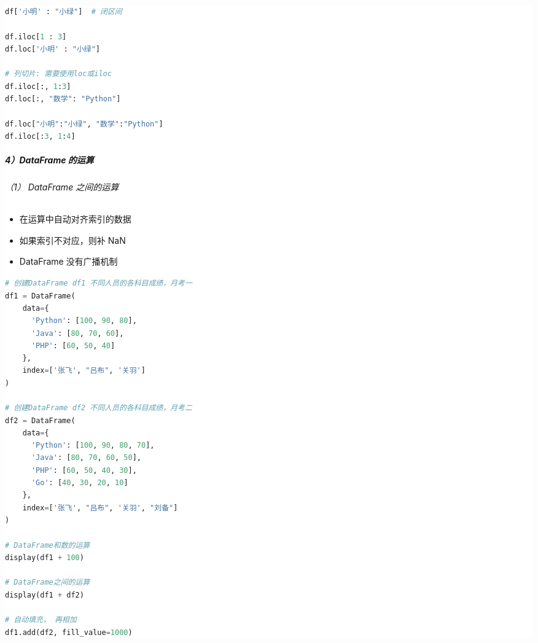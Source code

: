```python
df['小明' : "小绿"]  # 闭区间

df.iloc[1 : 3]
df.loc['小明' : "小绿"]

# 列切片: 需要使用loc或iloc
df.iloc[:, 1:3]
df.loc[:, "数学": "Python"]

df.loc["小明":"小绿", "数学":"Python"]
df.iloc[:3, 1:4]
```

##### 4）DataFrame 的运算

###### （1） DataFrame 之间的运算

- 在运算中自动对齐索引的数据

- 如果索引不对应，则补 NaN

- DataFrame 没有广播机制

```python
# 创建DataFrame df1 不同人员的各科目成绩，月考一
df1 = DataFrame(
    data={
      'Python': [100, 90, 80],
      'Java': [80, 70, 60],
      'PHP': [60, 50, 40]
    },
    index=['张飞', "吕布", '关羽']
)

# 创建DataFrame df2 不同人员的各科目成绩，月考二
df2 = DataFrame(
    data={
      'Python': [100, 90, 80, 70],
      'Java': [80, 70, 60, 50],
      'PHP': [60, 50, 40, 30],
      'Go': [40, 30, 20, 10]
    },
    index=['张飞', "吕布", '关羽', "刘备"]
)

# DataFrame和数的运算
display(df1 + 100)

# DataFrame之间的运算
display(df1 + df2)

# 自动填充， 再相加
df1.add(df2, fill_value=1000)
```
